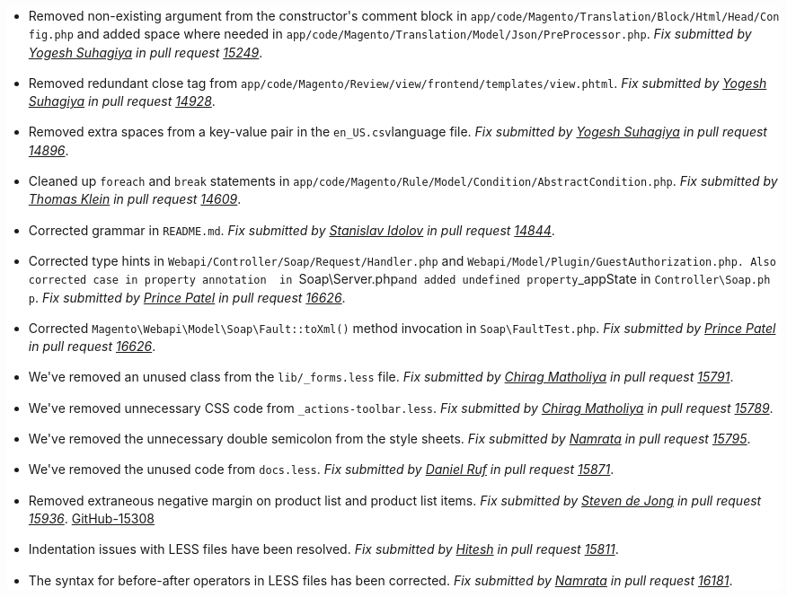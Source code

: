 
* Removed non-existing argument from the constructor's comment block in  `app/code/Magento/Translation/Block/Html/Head/Config.php` and added space where needed in  `app/code/Magento/Translation/Model/Json/PreProcessor.php`. *Fix submitted by [Yogesh Suhagiya](https://github.com/Yogeshks) in pull request [15249](https://github.com/magento/magento2/pull/15249)*. 



* Removed redundant close tag from `app/code/Magento/Review/view/frontend/templates/view.phtml`. *Fix submitted by [Yogesh Suhagiya](https://github.com/Yogeshks) in pull request [14928](https://github.com/magento/magento2/pull/14928)*. 

* Removed extra spaces from a key-value pair in the `en_US.csv`language file. *Fix submitted by [Yogesh Suhagiya](https://github.com/Yogeshks) in pull request [14896](https://github.com/magento/magento2/pull/14896)*. 


* Cleaned up `foreach` and `break` statements in `app/code/Magento/Rule/Model/Condition/AbstractCondition.php`. *Fix submitted by [Thomas Klein](https://github.com/thomas-blackbird) in pull request [14609](https://github.com/magento/magento2/pull/14609)*. 

* Corrected grammar in `README.md`. *Fix submitted by [Stanislav Idolov](https://github.com/sidolov) in pull request [14844](https://github.com/magento/magento2/pull/14844)*. 

* Corrected type hints in `Webapi/Controller/Soap/Request/Handler.php` and `Webapi/Model/Plugin/GuestAuthorization.php. Also corrected case in property annotation  in `Soap\Server.php` and added undefined property `_appState in `Controller\Soap.php`. *Fix submitted by [Prince Patel](https://github.com/mageprince) in pull request [16626](https://github.com/magento/magento2/pull/16626)*. 


* Corrected `Magento\Webapi\Model\Soap\Fault::toXml()` method invocation in `Soap\FaultTest.php`. *Fix submitted by [Prince Patel](https://github.com/mageprince) in pull request [16626](https://github.com/magento/magento2/pull/16626)*. 

* We've removed an unused class from the `lib/_forms.less` file. *Fix submitted by [Chirag Matholiya](https://github.com/chirag-wagento) in pull request [15791](https://github.com/magento/magento2/pull/15791)*. 

* We've removed unnecessary CSS code from  `_actions-toolbar.less`. *Fix submitted by [Chirag Matholiya](https://github.com/chirag-wagento) in pull request [15789](https://github.com/magento/magento2/pull/15789)*. 

* We've removed the unnecessary double semicolon from the style sheets. *Fix submitted by [Namrata](https://github.com/sanganinamrata) in pull request [15795](https://github.com/magento/magento2/pull/15795)*. 

* We've removed the unused code from `docs.less`. *Fix submitted by [Daniel Ruf](https://github.com/DanielRuf) in pull request [15871](https://github.com/magento/magento2/pull/15871)*. 

* Removed extraneous negative margin on product list and product list items. *Fix submitted by [Steven de Jong](https://github.com/StevenGuapaBV) in pull request [15936](https://github.com/magento/magento2/pull/15936)*. [GitHub-15308](https://github.com/magento/magento2/issues/15308)

* Indentation issues with LESS files have been resolved. *Fix submitted by [Hitesh](https://github.com/hitesh-wagento) in pull request [15811](https://github.com/magento/magento2/pull/15811)*. 


* The syntax for before-after operators in LESS files has been corrected. *Fix submitted by [Namrata](https://github.com/sanganinamrata) in pull request [16181](https://github.com/magento/magento2/pull/16181)*. 
